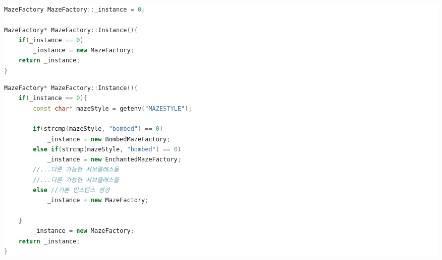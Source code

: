 ```cpp
MazeFactory MazeFactory::_instance = 0;

MazeFactory* MazeFactory::Instance(){
	if(_instance == 0)
		_instance = new MazeFactory;
	return _instance;
}
```

```cpp
MazeFactory* MazeFactory::Instance(){
	if(_instance == 0){
		const char* mazeStyle = getenv("MAZESTYLE");
		
		if(strcmp(mazeStyle, "bombed") == 0)
			_instance = new BombedMazeFactory;
		else if(strcmp(mazeStyle, "bombed") == 0)
			_instance = new EnchantedMazeFactory;
		//...다른 가능한 서브클래스들
		//...다른 가능한 서브클래스들
		else //기본 인스턴스 생성
			_instance = new MazeFactory;		

	}
		_instance = new MazeFactory;
	return _instance;
}
```
